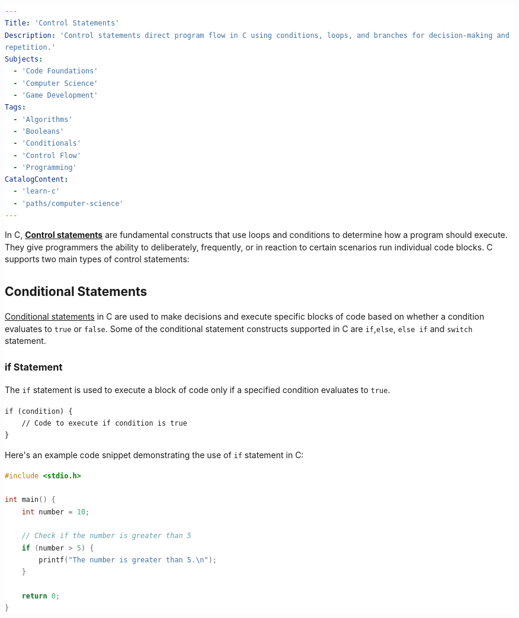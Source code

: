 ```yaml
---
Title: 'Control Statements'
Description: 'Control statements direct program flow in C using conditions, loops, and branches for decision-making and repetition.'
Subjects:
  - 'Code Foundations'
  - 'Computer Science'
  - 'Game Development'
Tags:
  - 'Algorithms'
  - 'Booleans'
  - 'Conditionals'
  - 'Control Flow'
  - 'Programming'
CatalogContent:
  - 'learn-c'
  - 'paths/computer-science'
---
```


In C, [**Control statements**](https://www.codecademy.com/resources/docs/general/control-flow) are fundamental constructs that use loops and conditions to determine how a program should execute. They give programmers the ability to deliberately, frequently, or in reaction to certain scenarios run individual code blocks.
C supports two main types of control statements:

## Conditional Statements

[Conditional statements](https://www.codecademy.com/learn/learn-c-conditionals-and-loops) in C are used to make decisions and execute specific blocks of code based on whether a condition evaluates to `true` or `false`. Some of the conditional statement constructs supported in C are `if`,`else`, `else if` and `switch` statement.

### if Statement

The `if` statement is used to execute a block of code only if a specified condition evaluates to `true`.

```pseudo
if (condition) {
    // Code to execute if condition is true
}
```

Here's an example code snippet demonstrating the use of `if` statement in C:

```c
#include <stdio.h>

int main() {
    int number = 10;

    // Check if the number is greater than 5
    if (number > 5) {
        printf("The number is greater than 5.\n");
    }

    return 0;
}
```
